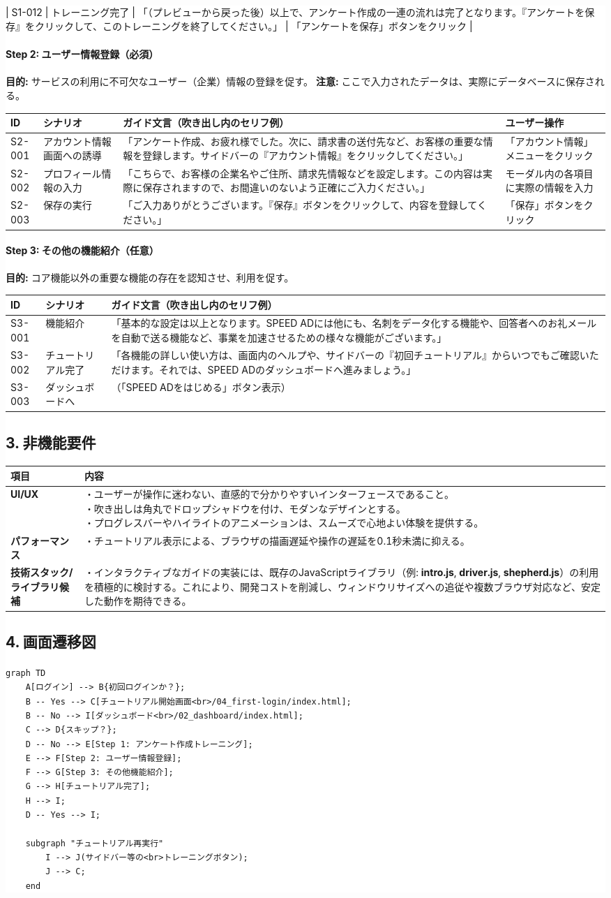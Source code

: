 | S1-012 | トレーニング完了 | 「（プレビューから戻った後）以上で、アンケート作成の一連の流れは完了となります。『アンケートを保存』をクリックして、このトレーニングを終了してください。」 | 「アンケートを保存」ボタンをクリック |

#### Step 2: ユーザー情報登録（必須）
**目的:** サービスの利用に不可欠なユーザー（企業）情報の登録を促す。
**注意:** ここで入力されたデータは、実際にデータベースに保存される。

| ID | シナリオ | ガイド文言（吹き出し内のセリフ例） | ユーザー操作 |
| :--- | :--- | :--- | :--- |
| S2-001 | アカウント情報画面への誘導 | 「アンケート作成、お疲れ様でした。次に、請求書の送付先など、お客様の重要な情報を登録します。サイドバーの『アカウント情報』をクリックしてください。」 | 「アカウント情報」メニューをクリック |
| S2-002 | プロフィール情報の入力 | 「こちらで、お客様の企業名やご住所、請求先情報などを設定します。この内容は実際に保存されますので、お間違いのないよう正確にご入力ください。」 | モーダル内の各項目に実際の情報を入力 |
| S2-003 | 保存の実行 | 「ご入力ありがとうございます。『保存』ボタンをクリックして、内容を登録してください。」 | 「保存」ボタンをクリック |

#### Step 3: その他の機能紹介（任意）
**目的:** コア機能以外の重要な機能の存在を認知させ、利用を促す。

| ID | シナリオ | ガイド文言（吹き出し内のセリフ例） |
| :--- | :--- | :--- |
| S3-001 | 機能紹介 | 「基本的な設定は以上となります。SPEED ADには他にも、名刺をデータ化する機能や、回答者へのお礼メールを自動で送る機能など、事業を加速させるための様々な機能がございます。」 |
| S3-002 | チュートリアル完了 | 「各機能の詳しい使い方は、画面内のヘルプや、サイドバーの『初回チュートリアル』からいつでもご確認いただけます。それでは、SPEED ADのダッシュボードへ進みましょう。」 |
| S3-003 | ダッシュボードへ | （「SPEED ADをはじめる」ボタン表示） |

## 3. 非機能要件

| 項目 | 内容 |
| :--- | :--- |
| **UI/UX** | ・ユーザーが操作に迷わない、直感的で分かりやすいインターフェースであること。<br>・吹き出しは角丸でドロップシャドウを付け、モダンなデザインとする。<br>・プログレスバーやハイライトのアニメーションは、スムーズで心地よい体験を提供する。 |
| **パフォーマンス** | ・チュートリアル表示による、ブラウザの描画遅延や操作の遅延を0.1秒未満に抑える。 |
| **技術スタック/ライブラリ候補** | ・インタラクティブなガイドの実装には、既存のJavaScriptライブラリ（例: **intro.js**, **driver.js**, **shepherd.js**）の利用を積極的に検討する。これにより、開発コストを削減し、ウィンドウリサイズへの追従や複数ブラウザ対応など、安定した動作を期待できる。 |

## 4. 画面遷移図

```mermaid
graph TD
    A[ログイン] --> B{初回ログインか？};
    B -- Yes --> C[チュートリアル開始画面<br>/04_first-login/index.html];
    B -- No --> I[ダッシュボード<br>/02_dashboard/index.html];
    C --> D{スキップ？};
    D -- No --> E[Step 1: アンケート作成トレーニング];
    E --> F[Step 2: ユーザー情報登録];
    F --> G[Step 3: その他機能紹介];
    G --> H[チュートリアル完了];
    H --> I;
    D -- Yes --> I;

    subgraph "チュートリアル再実行"
        I --> J(サイドバー等の<br>トレーニングボタン);
        J --> C;
    end
```
